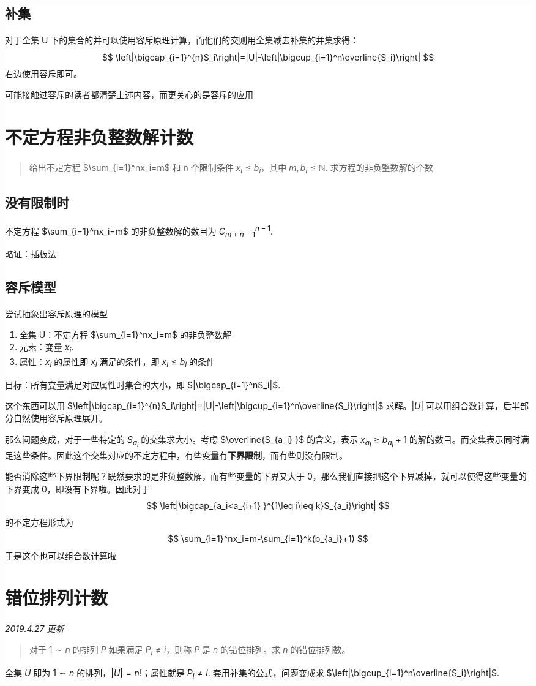 ## 补集

对于全集 U 下的集合的并可以使用容斥原理计算，而他们的交则用全集减去补集的并集求得：
$$
\left|\bigcap_{i=1}^{n}S_i\right|=|U|-\left|\bigcup_{i=1}^n\overline{S_i}\right|
$$
右边使用容斥即可。

可能接触过容斥的读者都清楚上述内容，而更关心的是容斥的应用

# 不定方程非负整数解计数

> 给出不定方程 $\sum_{i=1}^nx_i=m$ 和 n 个限制条件 $x_i\leq b_i$，其中 $m,b_i\leq \mathbb{N}$. 求方程的非负整数解的个数

## 没有限制时

不定方程 $\sum_{i=1}^nx_i=m$ 的非负整数解的数目为 $C_{m+n-1}^{n-1}$.

略证：插板法

## 容斥模型

尝试抽象出容斥原理的模型

1. 全集 U：不定方程 $\sum_{i=1}^nx_i=m$ 的非负整数解
2. 元素：变量 $x_i$.
3. 属性：$x_i$ 的属性即 $x_i$ 满足的条件，即 $x_i\leq b_i$ 的条件

目标：所有变量满足对应属性时集合的大小，即 $|\bigcap_{i=1}^nS_i|$.

这个东西可以用 $\left|\bigcap_{i=1}^{n}S_i\right|=|U|-\left|\bigcup_{i=1}^n\overline{S_i}\right|$ 求解。$|U|$ 可以用组合数计算，后半部分自然使用容斥原理展开。

那么问题变成，对于一些特定的 $S_{a_i}$ 的交集求大小。考虑 $\overline{S_{a_i} }$ 的含义，表示 $x_{a_i}\geq b_{a_i}+1$ 的解的数目。而交集表示同时满足这些条件。因此这个交集对应的不定方程中，有些变量有**下界限制**，而有些则没有限制。

能否消除这些下界限制呢？既然要求的是非负整数解，而有些变量的下界又大于 0，那么我们直接把这个下界减掉，就可以使得这些变量的下界变成 0，即没有下界啦。因此对于
$$
\left|\bigcap_{a_i<a_{i+1} }^{1\leq i\leq k}S_{a_i}\right|
$$
的不定方程形式为
$$
\sum_{i=1}^nx_i=m-\sum_{i=1}^k(b_{a_i}+1)
$$
于是这个也可以组合数计算啦

# 错位排列计数

*2019.4.27 更新*

> 对于 $1\sim n$ 的排列 $P$ 如果满足 $P_i\neq i$，则称 $P$ 是 $n$ 的错位排列。求 $n$ 的错位排列数。

全集 $U$ 即为 $1\sim n$ 的排列，$|U|=n!$；属性就是 $P_i\neq i$. 套用补集的公式，问题变成求 $\left|\bigcup_{i=1}^n\overline{S_i}\right|$.
